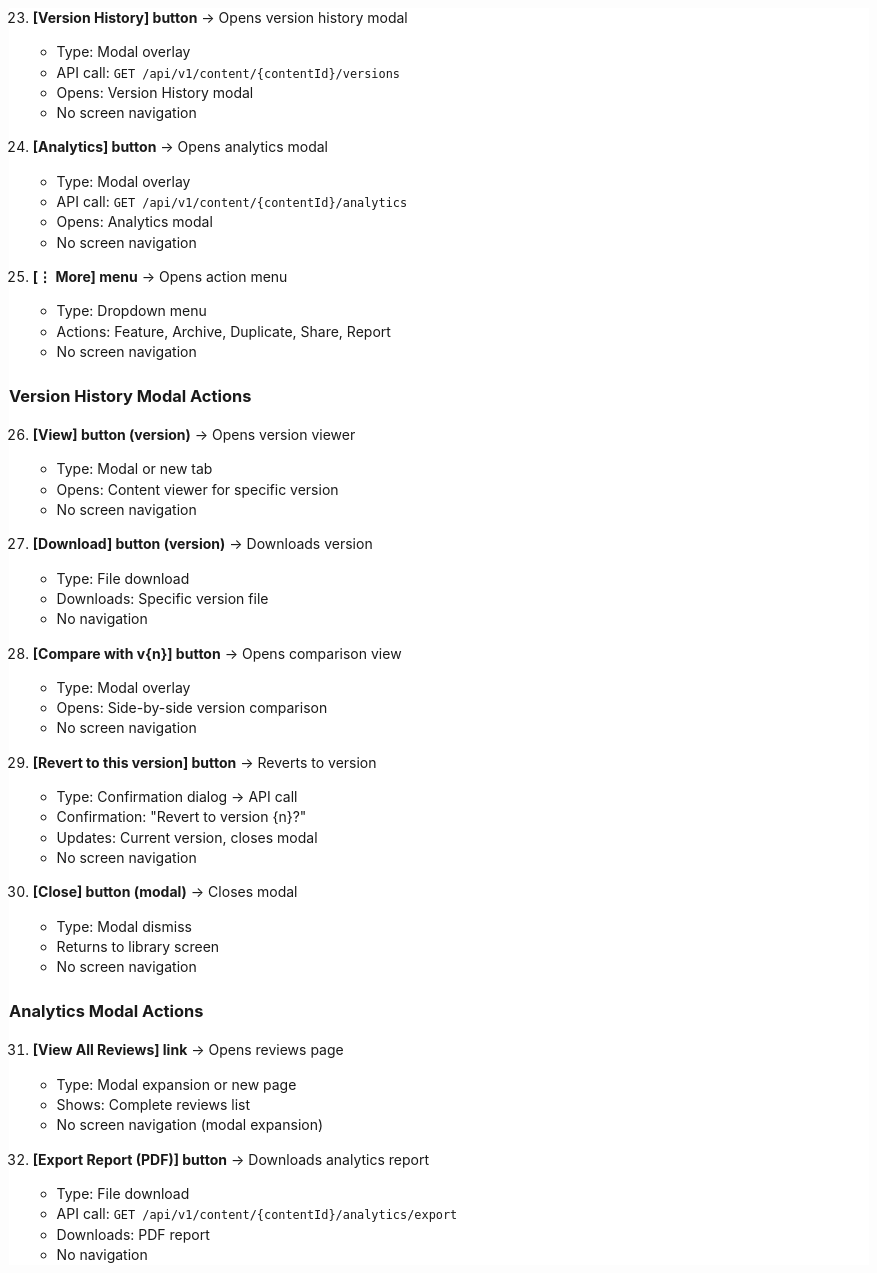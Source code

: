 23. **[Version History] button** → Opens version history modal
    - Type: Modal overlay
    - API call: `GET /api/v1/content/{contentId}/versions`
    - Opens: Version History modal
    - No screen navigation

24. **[Analytics] button** → Opens analytics modal
    - Type: Modal overlay
    - API call: `GET /api/v1/content/{contentId}/analytics`
    - Opens: Analytics modal
    - No screen navigation

25. **[⋮ More] menu** → Opens action menu
    - Type: Dropdown menu
    - Actions: Feature, Archive, Duplicate, Share, Report
    - No screen navigation

### Version History Modal Actions

26. **[View] button (version)** → Opens version viewer
    - Type: Modal or new tab
    - Opens: Content viewer for specific version
    - No screen navigation

27. **[Download] button (version)** → Downloads version
    - Type: File download
    - Downloads: Specific version file
    - No navigation

28. **[Compare with v{n}] button** → Opens comparison view
    - Type: Modal overlay
    - Opens: Side-by-side version comparison
    - No screen navigation

29. **[Revert to this version] button** → Reverts to version
    - Type: Confirmation dialog → API call
    - Confirmation: "Revert to version {n}?"
    - Updates: Current version, closes modal
    - No screen navigation

30. **[Close] button (modal)** → Closes modal
    - Type: Modal dismiss
    - Returns to library screen
    - No screen navigation

### Analytics Modal Actions

31. **[View All Reviews] link** → Opens reviews page
    - Type: Modal expansion or new page
    - Shows: Complete reviews list
    - No screen navigation (modal expansion)

32. **[Export Report (PDF)] button** → Downloads analytics report
    - Type: File download
    - API call: `GET /api/v1/content/{contentId}/analytics/export`
    - Downloads: PDF report
    - No navigation
